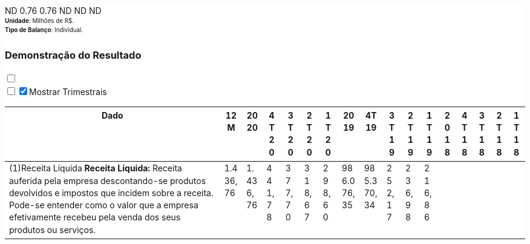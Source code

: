 <td data-col='trimBalanco' class='trimData'>ND</td>
<td>0.76</td>
<td data-col='trimBalanco' class='trimData'>0.76</td>
<td data-col='trimBalanco' class='trimData'>ND</td>
<td data-col='trimBalanco' class='trimData'>ND</td>
<td data-col='trimBalanco' class='trimData'>ND</td>
</tr>
</tbody>
</table>
</div>
<p style='font-size:0.7rem; margin:0px;'><strong>Unidade</strong>: Milhões de R$.</p>
<p style='font-size:0.7rem; margin:0px;'><strong>Tipo de Balanço</strong>: Individual.</p>

### Demonstração do Resultado
<input type='checkbox' class='toggleCommand' id='toggleDRE' name='toggleDRE'>
<div class='filter-group-dre'>
<div class='check_button_dre'>
<label for='toggleDRE'>
<input type='checkbox' data-filter-col='trimDRE'><input type='checkbox' data-filter-col='trimDRE' checked><span>Mostrar Trimestrais</span>
</label>
</div>
</div>
<div class='overflow balancoTableWrapper'>
<table class='balancoTable'>
<thead>
<tr>
<th class='dataHeader fixedLeftColumn'>Dado</th>
<th class='last12Header'>12M</th>
<th>2020</th>
<th class='trimHeader' data-col='trimDRE'>4T20</th>
<th class='trimHeader' data-col='trimDRE'>3T20</th>
<th class='trimHeader' data-col='trimDRE'>2T20</th>
<th class='trimHeader' data-col='trimDRE'>1T20</th>
<th>2019</th>
<th class='trimHeader' data-col='trimDRE'>4T19</th>
<th class='trimHeader' data-col='trimDRE'>3T19</th>
<th class='trimHeader' data-col='trimDRE'>2T19</th>
<th class='trimHeader' data-col='trimDRE'>1T19</th>
<th>2018</th>
<th class='trimHeader' data-col='trimDRE'>4T18</th>
<th class='trimHeader' data-col='trimDRE'>3T18</th>
<th class='trimHeader' data-col='trimDRE'>2T18</th>
<th class='trimHeader' data-col='trimDRE'>1T18</th>
</tr>
</thead>
<tbody>
<tr class='trDRE'>
<td class='leftAlignCell rowDescription fixedLeftColumn tooltip'>(1)Receita Líquida <span class='tooltiptexttop'><b>Receita Líquida:</b> Receita auferida pela empresa descontando-se produtos devolvidos e impostos que incidem sobre a receita. Pode-se entender como o valor que a empresa efetivamente recebeu pela venda dos seus produtos ou serviços.</span></td>
<td class='positiveNumberGreen'>1.436,76</td>
<td class='positiveNumberGreen'>1.436,76</td>
<td data-col='trimDRE' class='trimData positiveNumberGreen'>441,78</td>
<td data-col='trimDRE' class='trimData positiveNumberGreen'>377,70</td>
<td data-col='trimDRE' class='trimData positiveNumberGreen'>318,67</td>
<td data-col='trimDRE' class='trimData positiveNumberGreen'>298,60</td>
<td class='positiveNumberGreen'>986.076,35</td>
<td data-col='trimDRE' class='trimData positiveNumberGreen'>985.370,34</td>
<td data-col='trimDRE' class='trimData positiveNumberGreen'>252,17</td>
<td data-col='trimDRE' class='trimData positiveNumberGreen'>236,98</td>
<td data-col='trimDRE' class='trimData positiveNumberGreen'>216,86</td>